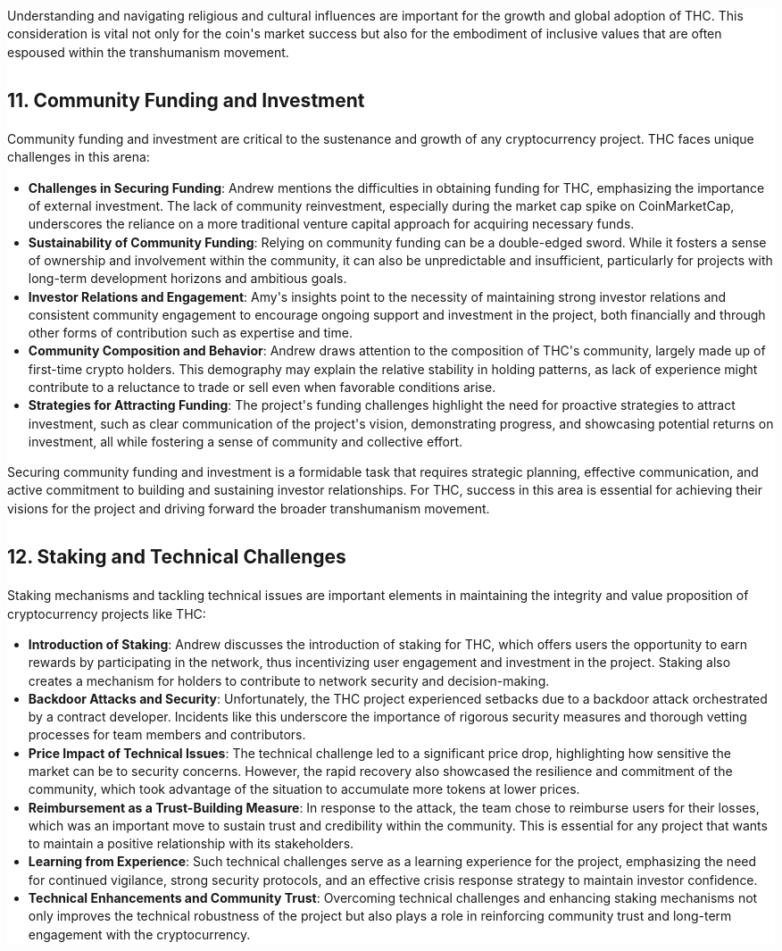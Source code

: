 Understanding and navigating religious and cultural influences are important for the growth and global adoption of THC. This consideration is vital not only for the coin's market success but also for the embodiment of inclusive values that are often espoused within the transhumanism movement.

## 11. Community Funding and Investment

Community funding and investment are critical to the sustenance and growth of any cryptocurrency project. THC faces unique challenges in this arena:

- **Challenges in Securing Funding**: Andrew mentions the difficulties in obtaining funding for THC, emphasizing the importance of external investment. The lack of community reinvestment, especially during the market cap spike on CoinMarketCap, underscores the reliance on a more traditional venture capital approach for acquiring necessary funds.
- **Sustainability of Community Funding**: Relying on community funding can be a double-edged sword. While it fosters a sense of ownership and involvement within the community, it can also be unpredictable and insufficient, particularly for projects with long-term development horizons and ambitious goals.
- **Investor Relations and Engagement**: Amy's insights point to the necessity of maintaining strong investor relations and consistent community engagement to encourage ongoing support and investment in the project, both financially and through other forms of contribution such as expertise and time.
- **Community Composition and Behavior**: Andrew draws attention to the composition of THC's community, largely made up of first-time crypto holders. This demography may explain the relative stability in holding patterns, as lack of experience might contribute to a reluctance to trade or sell even when favorable conditions arise.
- **Strategies for Attracting Funding**: The project's funding challenges highlight the need for proactive strategies to attract investment, such as clear communication of the project's vision, demonstrating progress, and showcasing potential returns on investment, all while fostering a sense of community and collective effort.

Securing community funding and investment is a formidable task that requires strategic planning, effective communication, and active commitment to building and sustaining investor relationships. For THC, success in this area is essential for achieving their visions for the project and driving forward the broader transhumanism movement.

## 12. Staking and Technical Challenges

Staking mechanisms and tackling technical issues are important elements in maintaining the integrity and value proposition of cryptocurrency projects like THC:

- **Introduction of Staking**: Andrew discusses the introduction of staking for THC, which offers users the opportunity to earn rewards by participating in the network, thus incentivizing user engagement and investment in the project. Staking also creates a mechanism for holders to contribute to network security and decision-making.
- **Backdoor Attacks and Security**: Unfortunately, the THC project experienced setbacks due to a backdoor attack orchestrated by a contract developer. Incidents like this underscore the importance of rigorous security measures and thorough vetting processes for team members and contributors.
- **Price Impact of Technical Issues**: The technical challenge led to a significant price drop, highlighting how sensitive the market can be to security concerns. However, the rapid recovery also showcased the resilience and commitment of the community, which took advantage of the situation to accumulate more tokens at lower prices.
- **Reimbursement as a Trust-Building Measure**: In response to the attack, the team chose to reimburse users for their losses, which was an important move to sustain trust and credibility within the community. This is essential for any project that wants to maintain a positive relationship with its stakeholders.
- **Learning from Experience**: Such technical challenges serve as a learning experience for the project, emphasizing the need for continued vigilance, strong security protocols, and an effective crisis response strategy to maintain investor confidence.
- **Technical Enhancements and Community Trust**: Overcoming technical challenges and enhancing staking mechanisms not only improves the technical robustness of the project but also plays a role in reinforcing community trust and long-term engagement with the cryptocurrency.
